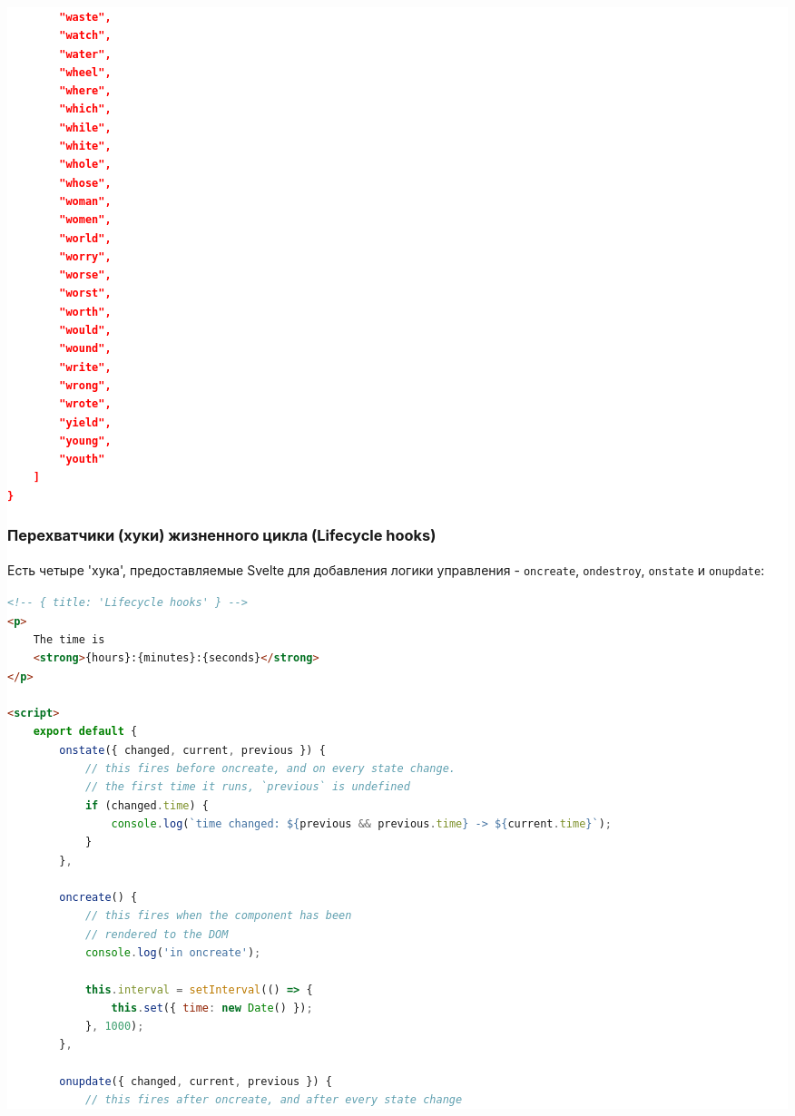 ```json
		"waste",
		"watch",
		"water",
		"wheel",
		"where",
		"which",
		"while",
		"white",
		"whole",
		"whose",
		"woman",
		"women",
		"world",
		"worry",
		"worse",
		"worst",
		"worth",
		"would",
		"wound",
		"write",
		"wrong",
		"wrote",
		"yield",
		"young",
		"youth"
	]
}
```


### Перехватчики (хуки) жизненного цикла (Lifecycle hooks)

Есть четыре 'хука', предоставляемые Svelte для добавления логики управления - `oncreate`, `ondestroy`, `onstate` и `onupdate`:


```html
<!-- { title: 'Lifecycle hooks' } -->
<p>
	The time is
	<strong>{hours}:{minutes}:{seconds}</strong>
</p>

<script>
	export default {
		onstate({ changed, current, previous }) {
			// this fires before oncreate, and on every state change.
			// the first time it runs, `previous` is undefined
			if (changed.time) {
				console.log(`time changed: ${previous && previous.time} -> ${current.time}`);
			}
		},

		oncreate() {
			// this fires when the component has been
			// rendered to the DOM
			console.log('in oncreate');

			this.interval = setInterval(() => {
				this.set({ time: new Date() });
			}, 1000);
		},

		onupdate({ changed, current, previous }) {
			// this fires after oncreate, and after every state change
```